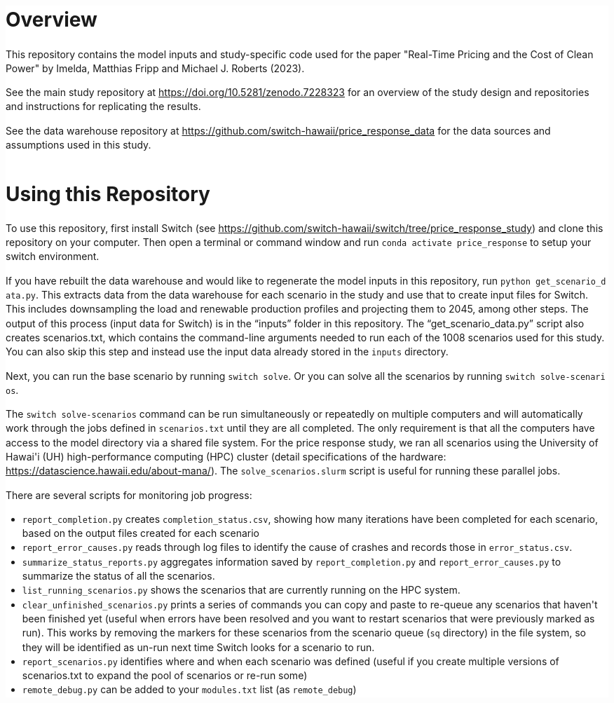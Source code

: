 # Overview
This repository contains the model inputs and study-specific code used for the
paper "Real-Time Pricing and the Cost of Clean Power" by Imelda, Matthias Fripp
and Michael J. Roberts (2023).

See the main study repository at https://doi.org/10.5281/zenodo.7228323 for an
overview of the study design and repositories and instructions for replicating the
results.

See the data warehouse repository at https://github.com/switch-hawaii/price_response_data
for the data sources and assumptions used in this study.


# Using this Repository

To use this repository, first install Switch (see https://github.com/switch-hawaii/switch/tree/price_response_study)
and clone this repository on your computer. Then open a terminal or command window
and run `conda activate price_response` to setup your switch environment.

If you have rebuilt the data warehouse and would like to regenerate the model
inputs in this repository, run `python get_scenario_data.py`. This extracts data
from the data warehouse for each scenario in the study and use that to create
input files for Switch. This includes downsampling the load and renewable
production profiles and projecting them to 2045, among other steps. The output
of this process (input data for Switch) is in the “inputs” folder in this
repository. The “get_scenario_data.py” script also creates scenarios.txt, which
contains the command-line arguments needed to run each of the 1008 scenarios
used for this study. You can also skip this step and instead use the input data
already stored in the `inputs` directory.

Next, you can run the base scenario by running `switch solve`. Or you can solve
all the scenarios by running `switch solve-scenarios`.

The `switch solve-scenarios` command can be run simultaneously or repeatedly on
multiple computers and will automatically work through the jobs defined in
`scenarios.txt` until they are all completed. The only requirement is that all
the computers have access to the model directory via a shared file system. For
the price response study, we ran all scenarios using the University of Hawai'i
(UH) high-performance computing (HPC) cluster (detail specifications of the
hardware: https://datascience.hawaii.edu/about-mana/). The
`solve_scenarios.slurm` script is useful for running these parallel jobs.

There are several scripts for monitoring job progress:

- `report_completion.py` creates `completion_status.csv`, showing how many
  iterations have been completed for each scenario, based on the output files
  created for each scenario
- `report_error_causes.py` reads through log files to identify the cause of
  crashes and records those in `error_status.csv`.
- `summarize_status_reports.py` aggregates information saved by
  `report_completion.py` and `report_error_causes.py` to summarize the status of
  all the scenarios.
- `list_running_scenarios.py` shows the scenarios that are currently running on
  the HPC system.
- `clear_unfinished_scenarios.py` prints a series of commands you can copy and
  paste to re-queue any scenarios that haven't been finished yet (useful when
  errors have been resolved and you want to restart scenarios that were
  previously marked as run). This works by removing the markers for these
  scenarios from the scenario queue (`sq` directory) in the file system, so they
  will be identified as un-run next time Switch looks for a scenario to run.
- `report_scenarios.py` identifies where and when each scenario was defined
  (useful if you create multiple versions of scenarios.txt to expand the pool
  of scenarios or re-run some)
- `remote_debug.py` can be added to your `modules.txt` list (as `remote_debug`)
